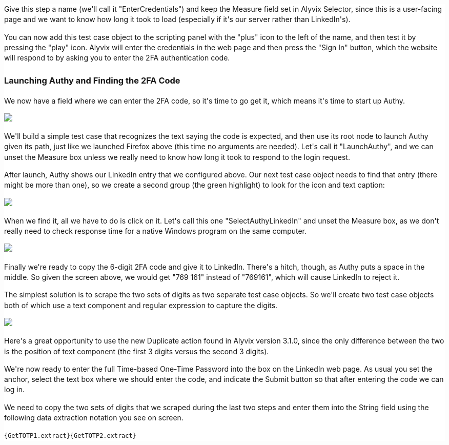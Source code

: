 Give this step a name (we'll call it "EnterCredentials") and keep the Measure field set in Alyvix Selector, since this is a user-facing page and we want to know how long it took to load (especially if it's our server rather than LinkedIn's).

You can now add this test case object to the scripting panel with the "plus" icon to the left of the name, and then test it by pressing the "play" icon. Alyvix will enter the credentials in the web page and then press the "Sign In" button, which the website will respond to by asking you to enter the 2FA authentication code.


### Launching Authy and Finding the 2FA Code

We now have a field where we can enter the 2FA code, so it's time to go get it, which means it's time to start up Authy.

![](alyvix_tutorial_mfa_linkedin-authy_14_linkedin-2fa-code.png?resize=500)

We'll build a simple test case that recognizes the text saying the code is expected, and then use its root node to launch Authy given its path, just like we launched Firefox above (this time no arguments are needed). Let's call it "LaunchAuthy", and we can unset the Measure box unless we really need to know how long it took to respond to the login request.

After launch, Authy shows our LinkedIn entry that we configured above. Our next test case object needs to find that entry (there might be more than one), so we create a second group (the green highlight) to look for the icon and text caption:

![](alyvix_tutorial_mfa_linkedin-authy_15_linkedin-authy.png?resize=500)

When we find it, all we have to do is click on it. Let's call this one "SelectAuthyLinkedIn" and unset the Measure box, as we don't really need to check response time for a native Windows program on the same computer.

![](alyvix_tutorial_mfa_linkedin-authy_16_linkedin-2fa-ready.png?resize=500)

Finally we're ready to copy the 6-digit 2FA code and give it to LinkedIn. There's a hitch, though, as Authy puts a space in the middle. So given the screen above, we would get "769 161" instead of "769161", which will cause LinkedIn to reject it.

The simplest solution is to scrape the two sets of digits as two separate test case objects. So we'll create two test case objects both of which use a text component and regular expression to capture the digits.

![](alyvix_tutorial_mfa_linkedin-authy_17_authy-linkedin-duplicate.png?resize=500)

Here's a great opportunity to use the new Duplicate action found in Alyvix version 3.1.0, since the only difference between the two is the position of text component (the first 3 digits versus the second 3 digits).

We're now ready to enter the full Time-based One-Time Password into the box on the LinkedIn web page. As usual you set the anchor, select the text box where we should enter the code, and indicate the Submit button so that after entering the code we can log in.

We need to copy the two sets of digits that we scraped during the last two steps and enter them into the String field using the following data extraction notation you see on screen.

```
{GetTOTP1.extract}{GetTOTP2.extract}
```
